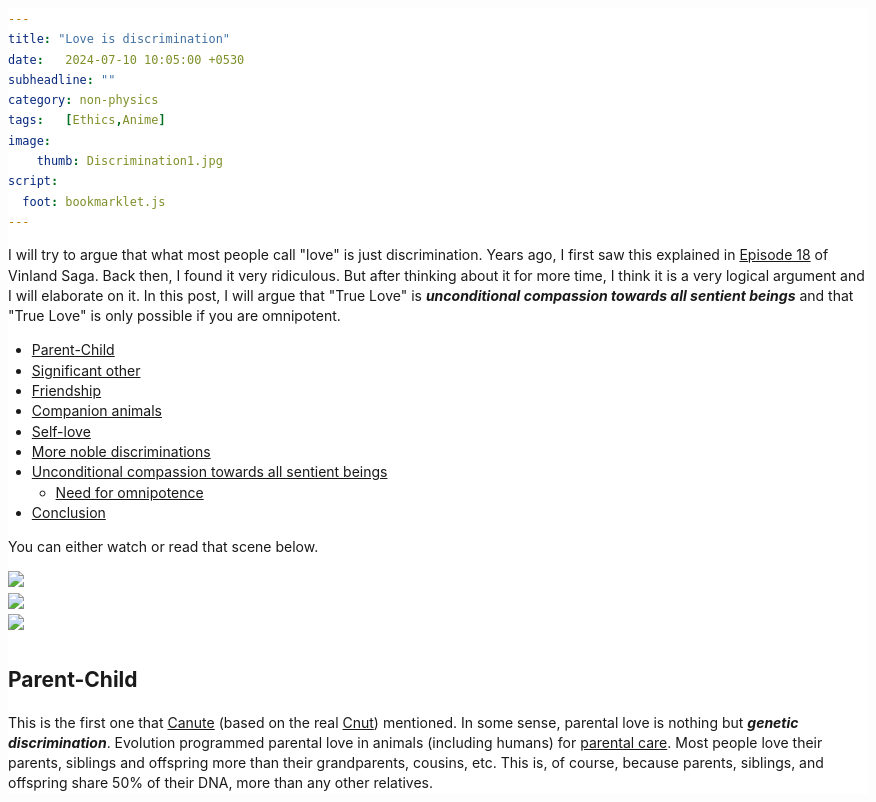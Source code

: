 ```yaml
---
title: "Love is discrimination"
date:   2024-07-10 10:05:00 +0530
subheadline: ""
category: non-physics
tags:   [Ethics,Anime]
image:
    thumb: Discrimination1.jpg
script:
  foot: bookmarklet.js
---
```


I will try to argue that what most people call "love" is just discrimination. Years ago, I first saw this explained in <a href="https://vinlandsaga.fandom.com/wiki/Episode_18" target="_blank">Episode 18</a> of Vinland Saga. Back then, I found it very ridiculous. But after thinking about it for more time, I think it is a very logical argument and I will elaborate on it. In this post, I will argue that "True Love" is ***unconditional compassion towards all sentient beings*** and that "True Love" is only possible if you are omnipotent.

- [Parent-Child](#parent-child)
- [Significant other](#significant-other)
- [Friendship](#friendship)
- [Companion animals](#companion-animals)
- [Self-love](#self-love)
- [More noble discriminations](#more-noble-discriminations)
- [Unconditional compassion towards all sentient beings](#unconditional-compassion-towards-all-sentient-beings)
   * [Need for omnipotence](#need-for-omnipotence)
- [Conclusion](#conclusion)

You can either watch or read that scene below.<br>

<iframe width="560" height="315" src="https://www.youtube-nocookie.com/embed/sIz3IZnoxlY?si=PuhFb6RZLhuGGZ0N&amp;start=390" title="YouTube video player" frameborder="0" allow="accelerometer; autoplay; clipboard-write; encrypted-media; gyroscope; picture-in-picture; web-share" referrerpolicy="strict-origin-when-cross-origin" allowfullscreen></iframe>

<img src="{{site.baseurl}}/images/posts/Discrimination1.jpg" width="300"/><br>
<img src="{{site.baseurl}}/images/posts/Discrimination2.jpg" width="300"/><br>
<img src="{{site.baseurl}}/images/posts/Discrimination3.jpg" width="300"/>

## Parent-Child

This is the first one that <a href="https://vinlandsaga.fandom.com/wiki/Canute" target="_blank">Canute</a> (based on the real <a href="https://en.wikipedia.org/wiki/Cnut" target="_blank">Cnut</a>) mentioned. In some sense, parental love is nothing but ***genetic discrimination***. Evolution programmed parental love in animals (including humans) for <a href="https://en.wikipedia.org/wiki/Parental_care" target="_blank">parental care</a>. Most people love their parents, siblings and offspring more than their grandparents, cousins, etc. This is, of course, because parents,  siblings, and offspring share 50% of their DNA, more than any other relatives.
